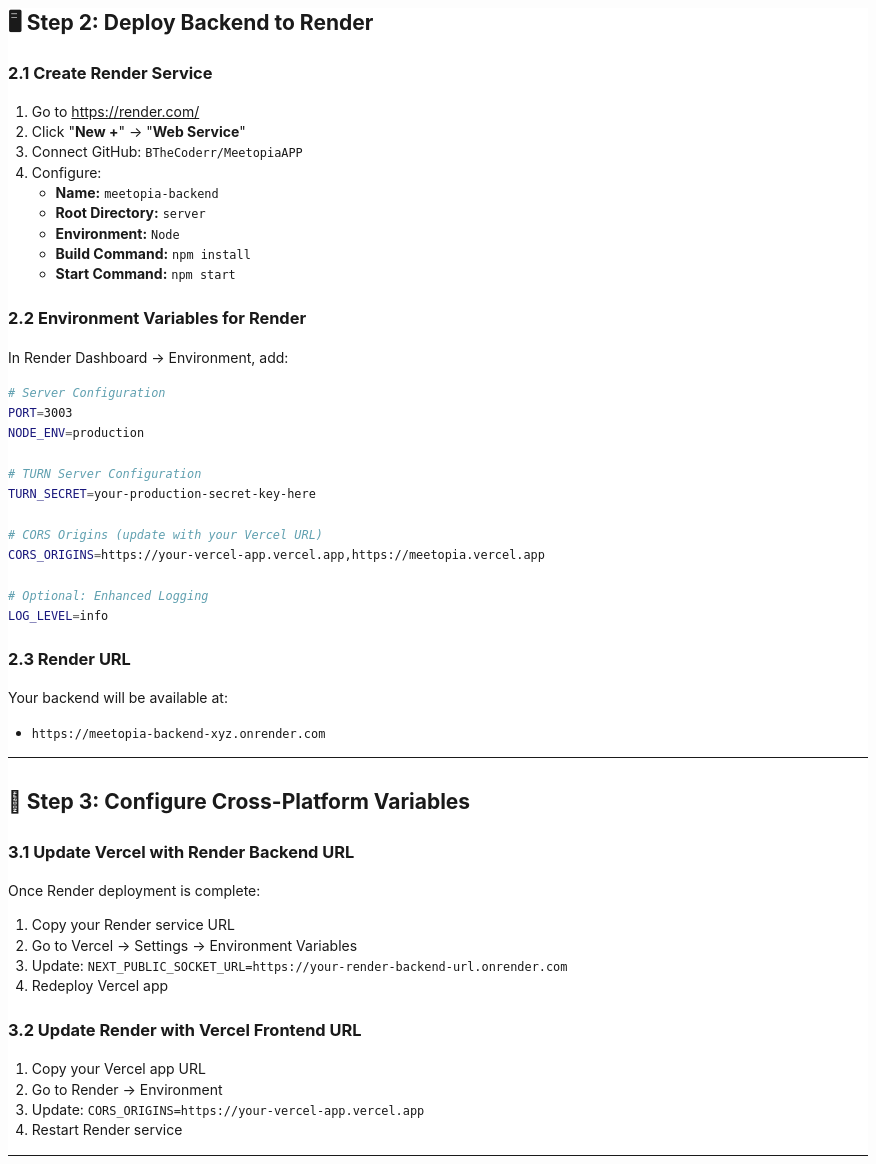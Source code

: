 
## 🖥️ **Step 2: Deploy Backend to Render**

### **2.1 Create Render Service**
1. Go to https://render.com/
2. Click "**New +**" → "**Web Service**"
3. Connect GitHub: `BTheCoderr/MeetopiaAPP`
4. Configure:
   - **Name:** `meetopia-backend`
   - **Root Directory:** `server`
   - **Environment:** `Node`
   - **Build Command:** `npm install`
   - **Start Command:** `npm start`

### **2.2 Environment Variables for Render**
In Render Dashboard → Environment, add:

```bash
# Server Configuration
PORT=3003
NODE_ENV=production

# TURN Server Configuration
TURN_SECRET=your-production-secret-key-here

# CORS Origins (update with your Vercel URL)
CORS_ORIGINS=https://your-vercel-app.vercel.app,https://meetopia.vercel.app

# Optional: Enhanced Logging
LOG_LEVEL=info
```

### **2.3 Render URL**
Your backend will be available at:
- `https://meetopia-backend-xyz.onrender.com`

---

## 🔧 **Step 3: Configure Cross-Platform Variables**

### **3.1 Update Vercel with Render Backend URL**
Once Render deployment is complete:

1. Copy your Render service URL
2. Go to Vercel → Settings → Environment Variables
3. Update: `NEXT_PUBLIC_SOCKET_URL=https://your-render-backend-url.onrender.com`
4. Redeploy Vercel app

### **3.2 Update Render with Vercel Frontend URL**
1. Copy your Vercel app URL
2. Go to Render → Environment
3. Update: `CORS_ORIGINS=https://your-vercel-app.vercel.app`
4. Restart Render service

---